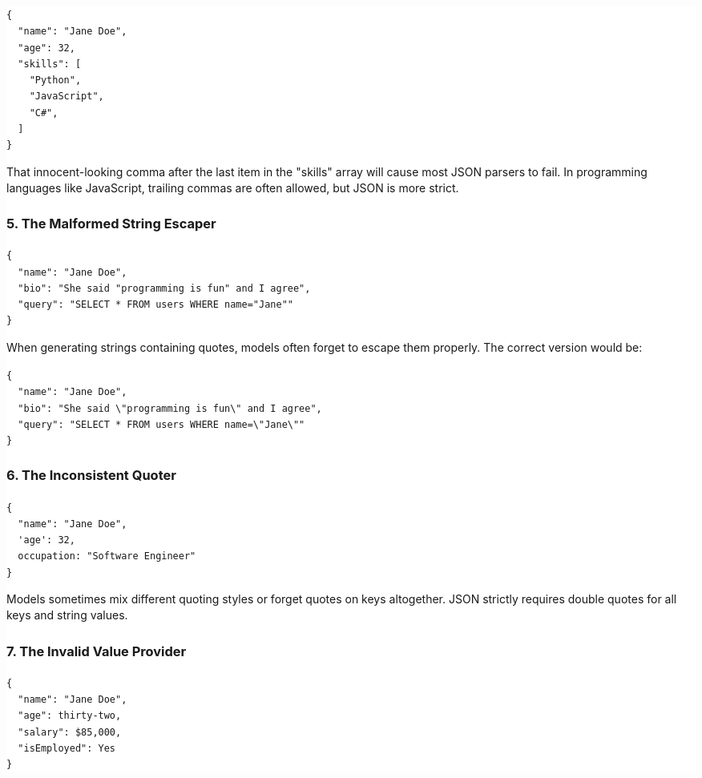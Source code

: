```
{
  "name": "Jane Doe",
  "age": 32,
  "skills": [
    "Python",
    "JavaScript",
    "C#",
  ]
}
```

That innocent-looking comma after the last item in the "skills" array will cause most JSON parsers to fail. In
programming languages like JavaScript, trailing commas are often allowed, but JSON is more strict.

### 5. The Malformed String Escaper

```
{
  "name": "Jane Doe",
  "bio": "She said "programming is fun" and I agree",
  "query": "SELECT * FROM users WHERE name="Jane""
}
```

When generating strings containing quotes, models often forget to escape them properly. The correct version would be:

```
{
  "name": "Jane Doe",
  "bio": "She said \"programming is fun\" and I agree",
  "query": "SELECT * FROM users WHERE name=\"Jane\""
}
```

### 6. The Inconsistent Quoter

```
{
  "name": "Jane Doe",
  'age': 32,
  occupation: "Software Engineer"
}
```

Models sometimes mix different quoting styles or forget quotes on keys altogether. JSON strictly requires double quotes
for all keys and string values.

### 7. The Invalid Value Provider

```
{
  "name": "Jane Doe",
  "age": thirty-two,
  "salary": $85,000,
  "isEmployed": Yes
}
```
